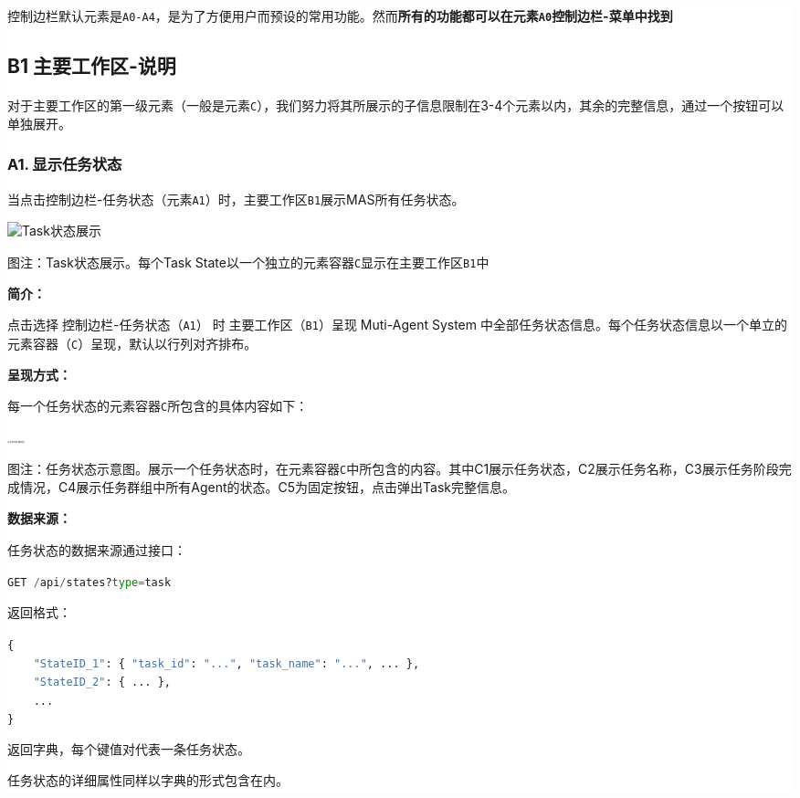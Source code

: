 控制边栏默认元素是`A0-A4`，是为了方便用户而预设的常用功能。然而**所有的功能都可以在元素`A0`控制边栏-菜单中找到**





## B1 主要工作区-说明

对于主要工作区的第一级元素（一般是元素`C`），我们努力将其所展示的子信息限制在3-4个元素以内，其余的完整信息，通过一个按钮可以单独展开。



### A1. 显示任务状态

当点击控制边栏-任务状态（元素`A1`）时，主要工作区`B1`展示MAS所有任务状态。



![Task状态展示](./asset/Task状态展示.jpg)

图注：Task状态展示。每个Task State以一个独立的元素容器`C`显示在主要工作区`B1`中



**简介：**

点击选择 控制边栏-任务状态（`A1`） 时 主要工作区（`B1`）呈现 Muti-Agent System 中全部任务状态信息。每个任务状态信息以一个单立的元素容器（`C`）呈现，默认以行列对齐排布。


**呈现方式：**

每一个任务状态的元素容器`C`所包含的具体内容如下：

<img src="./asset/任务状态详细内容.jpg" alt="任务状态详细内容" style="zoom:15%;" />

图注：任务状态示意图。展示一个任务状态时，在元素容器`C`中所包含的内容。其中C1展示任务状态，C2展示任务名称，C3展示任务阶段完成情况，C4展示任务群组中所有Agent的状态。C5为固定按钮，点击弹出Task完整信息。





**数据来源：**

任务状态的数据来源通过接口：

```python
GET /api/states?type=task
```

返回格式：

```python
{
    "StateID_1": { "task_id": "...", "task_name": "...", ... },
    "StateID_2": { ... },
    ...
}
```

返回字典，每个键值对代表一条任务状态。

任务状态的详细属性同样以字典的形式包含在内。

